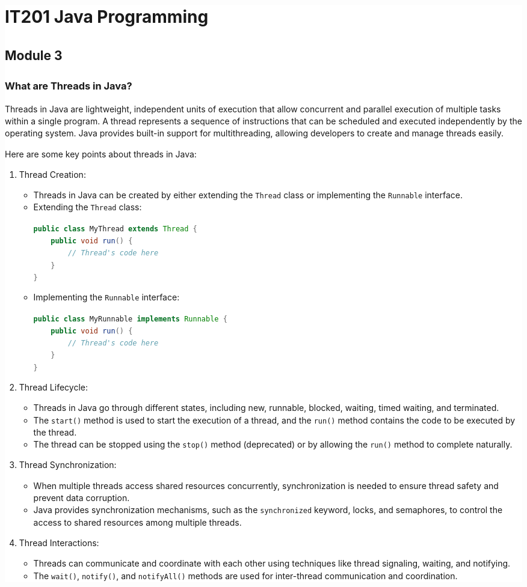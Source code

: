 # IT201 Java Programming

## Module 3

### What are Threads in Java?

Threads in Java are lightweight, independent units of execution that allow concurrent and parallel execution of multiple tasks within a single program. A thread represents a sequence of instructions that can be scheduled and executed independently by the operating system. Java provides built-in support for multithreading, allowing developers to create and manage threads easily.

Here are some key points about threads in Java:

1. Thread Creation:
   - Threads in Java can be created by either extending the `Thread` class or implementing the `Runnable` interface.
   - Extending the `Thread` class:
     ```java
     public class MyThread extends Thread {
         public void run() {
             // Thread's code here
         }
     }
     ```
   - Implementing the `Runnable` interface:
     ```java
     public class MyRunnable implements Runnable {
         public void run() {
             // Thread's code here
         }
     }
     ```

2. Thread Lifecycle:
   - Threads in Java go through different states, including new, runnable, blocked, waiting, timed waiting, and terminated.
   - The `start()` method is used to start the execution of a thread, and the `run()` method contains the code to be executed by the thread.
   - The thread can be stopped using the `stop()` method (deprecated) or by allowing the `run()` method to complete naturally.

3. Thread Synchronization:
   - When multiple threads access shared resources concurrently, synchronization is needed to ensure thread safety and prevent data corruption.
   - Java provides synchronization mechanisms, such as the `synchronized` keyword, locks, and semaphores, to control the access to shared resources among multiple threads.

4. Thread Interactions:
   - Threads can communicate and coordinate with each other using techniques like thread signaling, waiting, and notifying.
   - The `wait()`, `notify()`, and `notifyAll()` methods are used for inter-thread communication and coordination.
